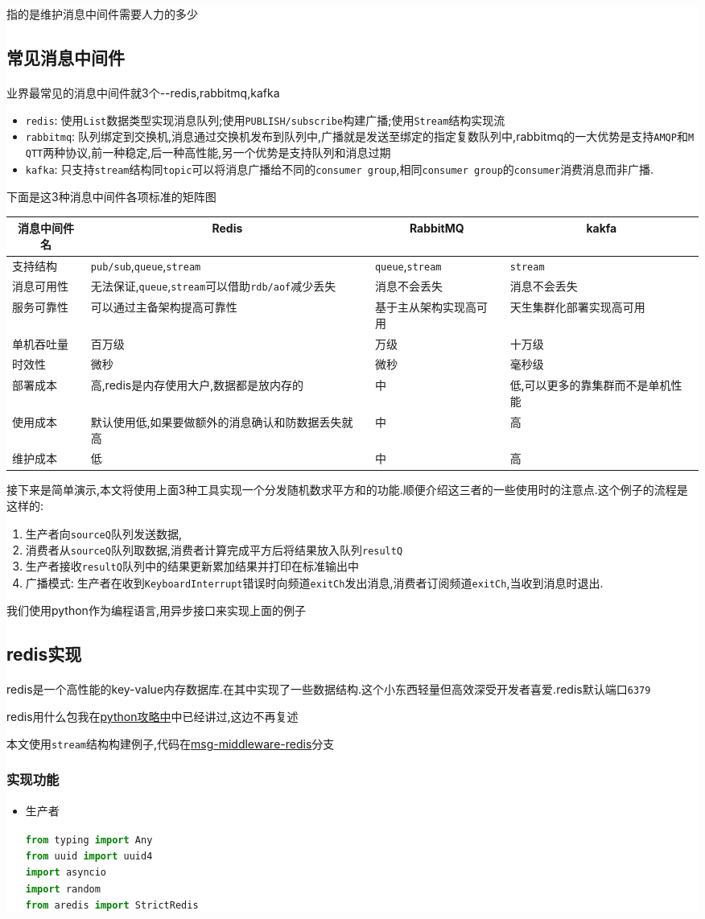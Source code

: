 指的是维护消息中间件需要人力的多少

## 常见消息中间件

业界最常见的消息中间件就3个--redis,rabbitmq,kafka

+ `redis`: 使用`List`数据类型实现消息队列;使用`PUBLISH/subscribe`构建广播;使用`Stream`结构实现流
+ `rabbitmq`: 队列绑定到交换机,消息通过交换机发布到队列中,广播就是发送至绑定的指定复数队列中,rabbitmq的一大优势是支持`AMQP`和`MQTT`两种协议,前一种稳定,后一种高性能,另一个优势是支持队列和消息过期
+ `kafka`: 只支持`stream`结构同`topic`可以将消息广播给不同的`consumer group`,相同`consumer group`的`consumer`消费消息而非广播.

下面是这3种消息中间件各项标准的矩阵图

| 消息中间件名 | Redis                                              | RabbitMQ               | kakfa                             |
| ------------ | -------------------------------------------------- | ---------------------- | --------------------------------- |
| 支持结构     | `pub/sub`,`queue`,`stream`                         | `queue`,`stream`       | `stream`                          |
| 消息可用性   | 无法保证,`queue`,`stream`可以借助`rdb/aof`减少丢失 | 消息不会丢失           | 消息不会丢失                      |
| 服务可靠性   | 可以通过主备架构提高可靠性                         | 基于主从架构实现高可用 | 天生集群化部署实现高可用          |
| 单机吞吐量   | 百万级                                             | 万级                   | 十万级                            |
| 时效性       | 微秒                                               | 微秒                   | 毫秒级                            |
| 部署成本     | 高,redis是内存使用大户,数据都是放内存的            | 中                     | 低,可以更多的靠集群而不是单机性能 |
| 使用成本     | 默认使用低,如果要做额外的消息确认和防数据丢失就高  | 中                     | 高                                |
| 维护成本     | 低                                                 | 中                     | 高                                |

接下来是简单演示,本文将使用上面3种工具实现一个分发随机数求平方和的功能.顺便介绍这三者的一些使用时的注意点.这个例子的流程是这样的:

1. 生产者向`sourceQ`队列发送数据,
2. 消费者从`sourceQ`队列取数据,消费者计算完成平方后将结果放入队列`resultQ`
3. 生产者接收`resultQ`队列中的结果更新累加结果并打印在标准输出中
4. 广播模式: 生产者在收到`KeyboardInterrupt`错误时向频道`exitCh`发出消息,消费者订阅频道`exitCh`,当收到消息时退出.

我们使用python作为编程语言,用异步接口来实现上面的例子

## redis实现

redis是一个高性能的key-value内存数据库.在其中实现了一些数据结构.这个小东西轻量但高效深受开发者喜爱.redis默认端口`6379`

redis用什么包我在[python攻略中](http://blog.hszofficial.site/TutorialForPython/%E8%BE%93%E5%85%A5%E8%BE%93%E5%87%BA%E7%AF%87/%E6%95%B0%E6%8D%AE%E5%BA%93%E8%AF%BB%E5%86%99.html#%E9%94%AE%E5%80%BC%E5%AF%B9%E5%86%85%E5%AD%98%E6%95%B0%E6%8D%AE%E5%BA%93redis)中已经讲过,这边不再复述

本文使用`stream`结构构建例子,代码在[msg-middleware-redis](https://github.com/hsz1273327/hsz1273327.github.io/tree/msg-middleware-redis)分支

### 实现功能

+ 生产者

    ```python
    from typing import Any
    from uuid import uuid4
    import asyncio
    import random
    from aredis import StrictRedis
